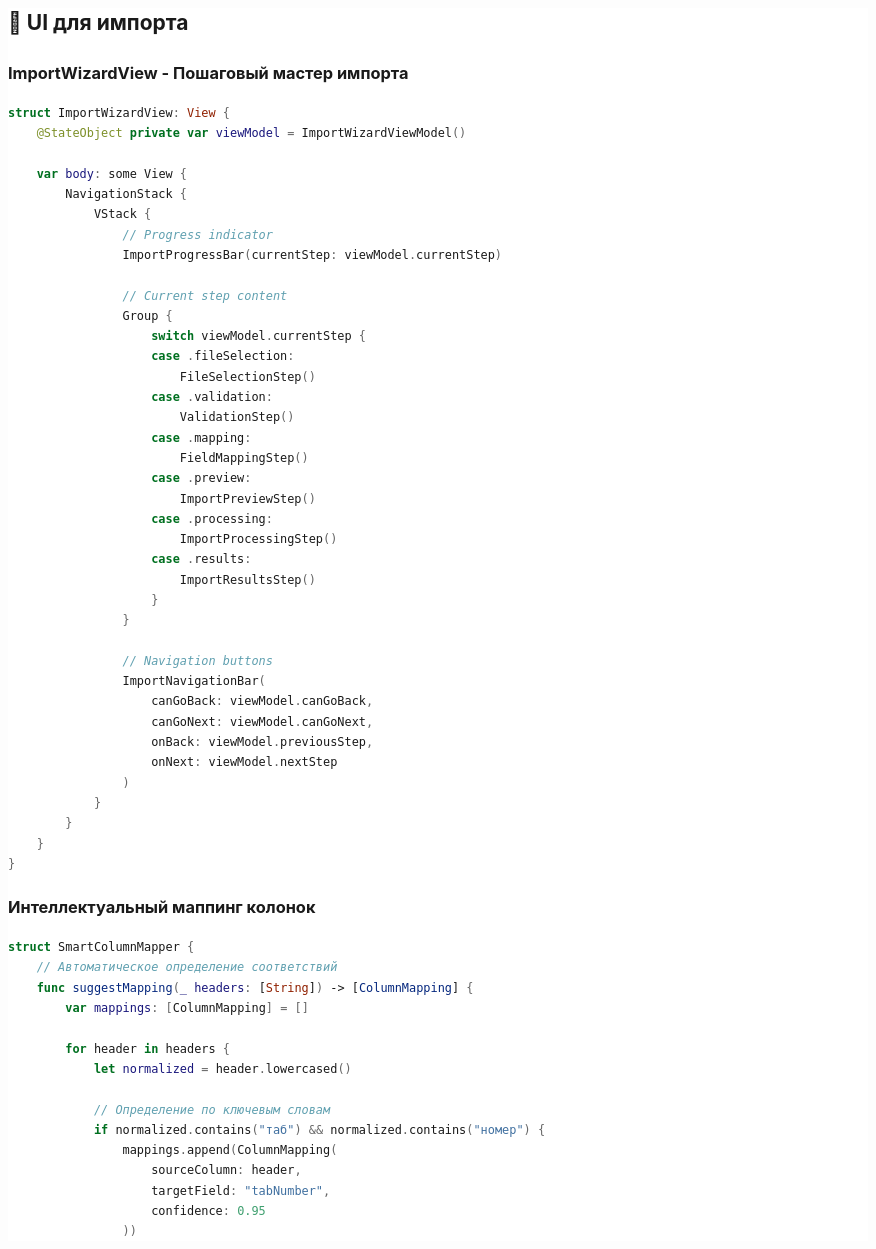 ## 📱 UI для импорта

### ImportWizardView - Пошаговый мастер импорта

```swift
struct ImportWizardView: View {
    @StateObject private var viewModel = ImportWizardViewModel()
    
    var body: some View {
        NavigationStack {
            VStack {
                // Progress indicator
                ImportProgressBar(currentStep: viewModel.currentStep)
                
                // Current step content
                Group {
                    switch viewModel.currentStep {
                    case .fileSelection:
                        FileSelectionStep()
                    case .validation:
                        ValidationStep()
                    case .mapping:
                        FieldMappingStep()
                    case .preview:
                        ImportPreviewStep()
                    case .processing:
                        ImportProcessingStep()
                    case .results:
                        ImportResultsStep()
                    }
                }
                
                // Navigation buttons
                ImportNavigationBar(
                    canGoBack: viewModel.canGoBack,
                    canGoNext: viewModel.canGoNext,
                    onBack: viewModel.previousStep,
                    onNext: viewModel.nextStep
                )
            }
        }
    }
}
```

### Интеллектуальный маппинг колонок

```swift
struct SmartColumnMapper {
    // Автоматическое определение соответствий
    func suggestMapping(_ headers: [String]) -> [ColumnMapping] {
        var mappings: [ColumnMapping] = []
        
        for header in headers {
            let normalized = header.lowercased()
            
            // Определение по ключевым словам
            if normalized.contains("таб") && normalized.contains("номер") {
                mappings.append(ColumnMapping(
                    sourceColumn: header,
                    targetField: "tabNumber",
                    confidence: 0.95
                ))
```